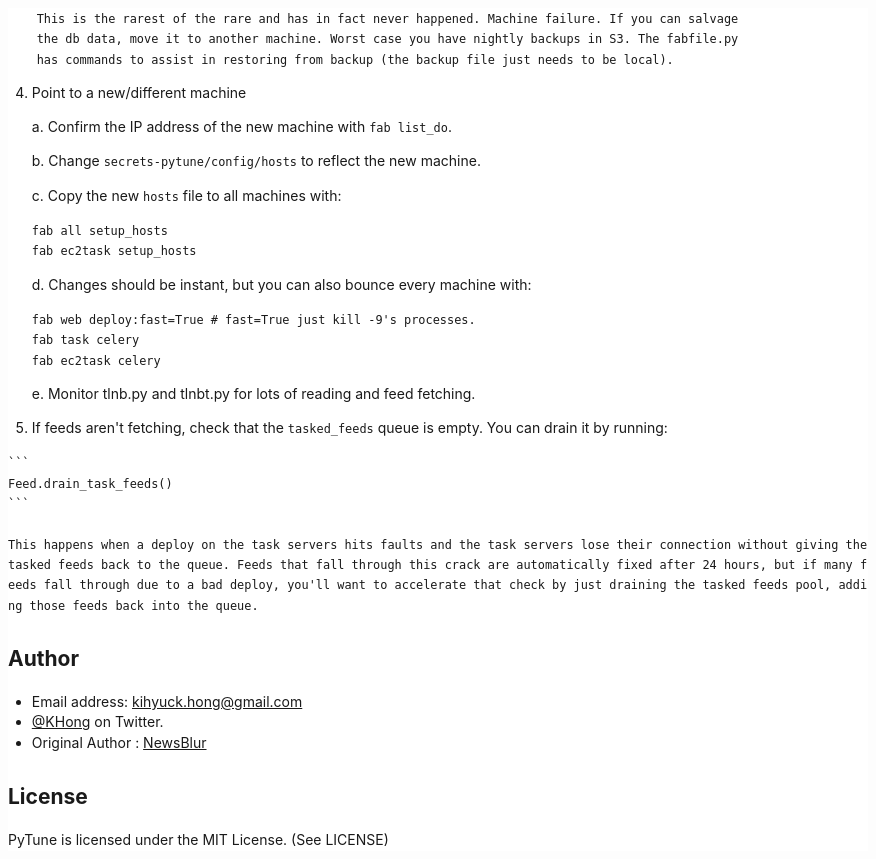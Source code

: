        This is the rarest of the rare and has in fact never happened. Machine failure. If you can salvage
        the db data, move it to another machine. Worst case you have nightly backups in S3. The fabfile.py
        has commands to assist in restoring from backup (the backup file just needs to be local).
    
 4. Point to a new/different machine
    
    a. Confirm the IP address of the new machine with `fab list_do`.
    
    b. Change `secrets-pytune/config/hosts` to reflect the new machine.
    
    c. Copy the new `hosts` file to all machines with:
    
       ```
       fab all setup_hosts
       fab ec2task setup_hosts
       ```
    
    d. Changes should be instant, but you can also bounce every machine with:
    
       ```
       fab web deploy:fast=True # fast=True just kill -9's processes.
       fab task celery
       fab ec2task celery
       ```
      
    e. Monitor tlnb.py and tlnbt.py for lots of reading and feed fetching.    

  5. If feeds aren't fetching, check that the `tasked_feeds` queue is empty. You can drain it by running:
  
    ```
    Feed.drain_task_feeds()
    ```
    
    This happens when a deploy on the task servers hits faults and the task servers lose their connection without giving the tasked feeds back to the queue. Feeds that fall through this crack are automatically fixed after 24 hours, but if many feeds fall through due to a bad deploy, you'll want to accelerate that check by just draining the tasked feeds pool, adding those feeds back into the queue.
      
## Author

 * Email address: <kihyuck.hong@gmail.com>
 * [@KHong](https://twitter.com/KHongTwit) on Twitter.
 * Original Author : [NewsBlur](https://github.com/samuelclay/NewsBlur)

## License

PyTune is licensed under the MIT License. (See LICENSE)
